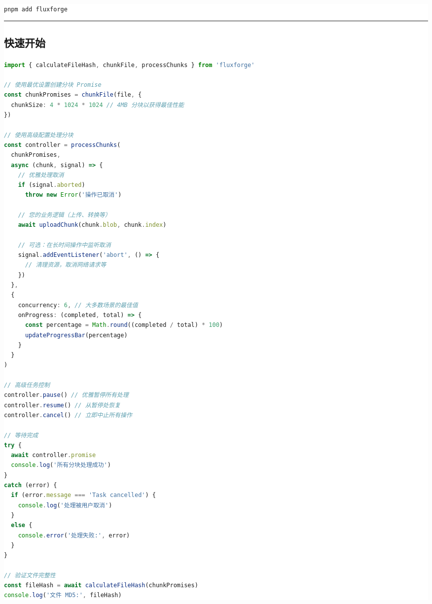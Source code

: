 ```bash
pnpm add fluxforge
```

---

## 快速开始

```typescript
import { calculateFileHash, chunkFile, processChunks } from 'fluxforge'

// 使用最优设置创建分块 Promise
const chunkPromises = chunkFile(file, {
  chunkSize: 4 * 1024 * 1024 // 4MB 分块以获得最佳性能
})

// 使用高级配置处理分块
const controller = processChunks(
  chunkPromises,
  async (chunk, signal) => {
    // 优雅处理取消
    if (signal.aborted)
      throw new Error('操作已取消')

    // 您的业务逻辑（上传、转换等）
    await uploadChunk(chunk.blob, chunk.index)

    // 可选：在长时间操作中监听取消
    signal.addEventListener('abort', () => {
      // 清理资源，取消网络请求等
    })
  },
  {
    concurrency: 6, // 大多数场景的最佳值
    onProgress: (completed, total) => {
      const percentage = Math.round((completed / total) * 100)
      updateProgressBar(percentage)
    }
  }
)

// 高级任务控制
controller.pause() // 优雅暂停所有处理
controller.resume() // 从暂停处恢复
controller.cancel() // 立即中止所有操作

// 等待完成
try {
  await controller.promise
  console.log('所有分块处理成功')
}
catch (error) {
  if (error.message === 'Task cancelled') {
    console.log('处理被用户取消')
  }
  else {
    console.error('处理失败:', error)
  }
}

// 验证文件完整性
const fileHash = await calculateFileHash(chunkPromises)
console.log('文件 MD5:', fileHash)
```
